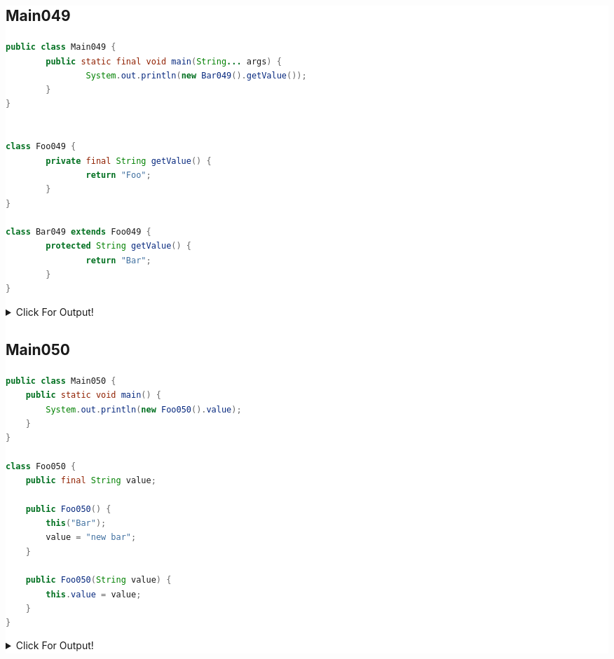 
## Main049

````java
public class Main049 {
        public static final void main(String... args) {
                System.out.println(new Bar049().getValue());
        }
}


class Foo049 {
        private final String getValue() {
                return "Foo";
        }
}

class Bar049 extends Foo049 {
        protected String getValue() {
                return "Bar";
        }
}


````
<details><summary>Click For Output!</summary></details>


## Main050

````java
public class Main050 {
	public static void main() {
		System.out.println(new Foo050().value);	
	}
}

class Foo050 {
	public final String value;

	public Foo050() {
		this("Bar");
		value = "new bar";
	}

	public Foo050(String value) {
		this.value = value;	
	}
}

````
<details><summary>Click For Output!</summary></details>
